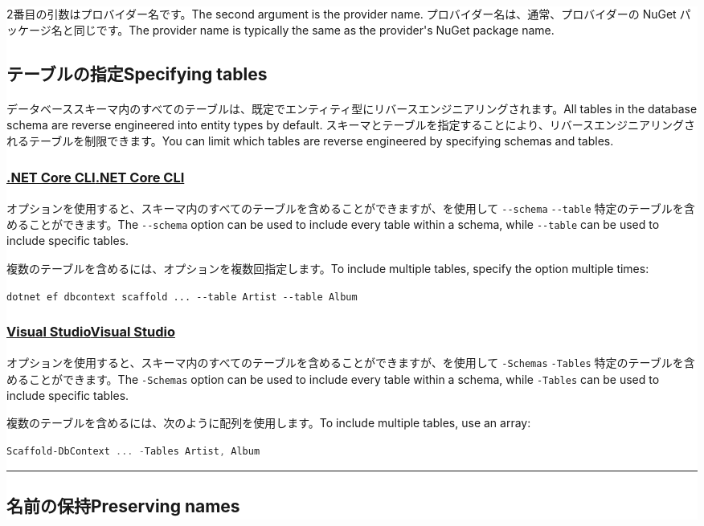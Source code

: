 <span data-ttu-id="b2639-122">2番目の引数はプロバイダー名です。</span><span class="sxs-lookup"><span data-stu-id="b2639-122">The second argument is the provider name.</span></span> <span data-ttu-id="b2639-123">プロバイダー名は、通常、プロバイダーの NuGet パッケージ名と同じです。</span><span class="sxs-lookup"><span data-stu-id="b2639-123">The provider name is typically the same as the provider's NuGet package name.</span></span>

## <a name="specifying-tables"></a><span data-ttu-id="b2639-124">テーブルの指定</span><span class="sxs-lookup"><span data-stu-id="b2639-124">Specifying tables</span></span>

<span data-ttu-id="b2639-125">データベーススキーマ内のすべてのテーブルは、既定でエンティティ型にリバースエンジニアリングされます。</span><span class="sxs-lookup"><span data-stu-id="b2639-125">All tables in the database schema are reverse engineered into entity types by default.</span></span> <span data-ttu-id="b2639-126">スキーマとテーブルを指定することにより、リバースエンジニアリングされるテーブルを制限できます。</span><span class="sxs-lookup"><span data-stu-id="b2639-126">You can limit which tables are reverse engineered by specifying schemas and tables.</span></span>

### <a name="net-core-cli"></a>[<span data-ttu-id="b2639-127">.NET Core CLI</span><span class="sxs-lookup"><span data-stu-id="b2639-127">.NET Core CLI</span></span>](#tab/dotnet-core-cli)

<span data-ttu-id="b2639-128">オプションを使用すると、スキーマ内のすべてのテーブルを含めることができますが、を使用して `--schema` `--table` 特定のテーブルを含めることができます。</span><span class="sxs-lookup"><span data-stu-id="b2639-128">The `--schema` option can be used to include every table within a schema, while `--table` can be used to include specific tables.</span></span>

<span data-ttu-id="b2639-129">複数のテーブルを含めるには、オプションを複数回指定します。</span><span class="sxs-lookup"><span data-stu-id="b2639-129">To include multiple tables, specify the option multiple times:</span></span>

```dotnetcli
dotnet ef dbcontext scaffold ... --table Artist --table Album
```

### <a name="visual-studio"></a>[<span data-ttu-id="b2639-130">Visual Studio</span><span class="sxs-lookup"><span data-stu-id="b2639-130">Visual Studio</span></span>](#tab/vs)

<span data-ttu-id="b2639-131">オプションを使用すると、スキーマ内のすべてのテーブルを含めることができますが、を使用して `-Schemas` `-Tables` 特定のテーブルを含めることができます。</span><span class="sxs-lookup"><span data-stu-id="b2639-131">The `-Schemas` option can be used to include every table within a schema, while `-Tables` can be used to include specific tables.</span></span>

<span data-ttu-id="b2639-132">複数のテーブルを含めるには、次のように配列を使用します。</span><span class="sxs-lookup"><span data-stu-id="b2639-132">To include multiple tables, use an array:</span></span>

```powershell
Scaffold-DbContext ... -Tables Artist, Album
```

***

## <a name="preserving-names"></a><span data-ttu-id="b2639-133">名前の保持</span><span class="sxs-lookup"><span data-stu-id="b2639-133">Preserving names</span></span>
